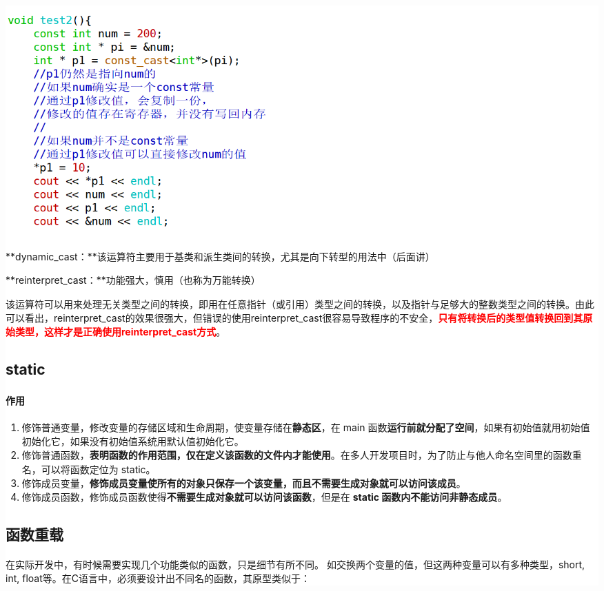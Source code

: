 <img src="1.C++与C.assets/image-20240420102612893.png" alt="image-20240420102612893" style="zoom:67%;" />



**dynamic_cast：**该运算符主要用于基类和派生类间的转换，尤其是向下转型的用法中（后面讲） 

**reinterpret_cast：**功能强大，慎用（也称为万能转换）

该运算符可以用来处理无关类型之间的转换，即用在任意指针（或引用）类型之间的转换，以及指针与足够大的整数类型之间的转换。由此可以看出，reinterpret_cast的效果很强大，但错误的使用reinterpret_cast很容易导致程序的不安全，<font color=red>**只有将转换后的类型值转换回到其原始类型，这样才是正确使用reinterpret_cast方式**</font>。



## static

#### 作用

1. 修饰普通变量，修改变量的存储区域和生命周期，使变量存储在**静态区**，在 main 函数**运行前就分配了空间**，如果有初始值就用初始值初始化它，如果没有初始值系统用默认值初始化它。
2. 修饰普通函数，**表明函数的作用范围，仅在定义该函数的文件内才能使用**。在多人开发项目时，为了防止与他人命名空间里的函数重名，可以将函数定位为 static。
3. 修饰成员变量，**修饰成员变量使所有的对象只保存一个该变量，而且不需要生成对象就可以访问该成员**。
4. 修饰成员函数，修饰成员函数使得**不需要生成对象就可以访问该函数**，但是在 **static 函数内不能访问非静态成员**。





## 函数重载

在实际开发中，有时候需要实现几个功能类似的函数，只是细节有所不同。 如交换两个变量的值，但这两种变量可以有多种类型，short, int, float等。在C语言中，必须要设计出不同名的函数，其原型类似于：
